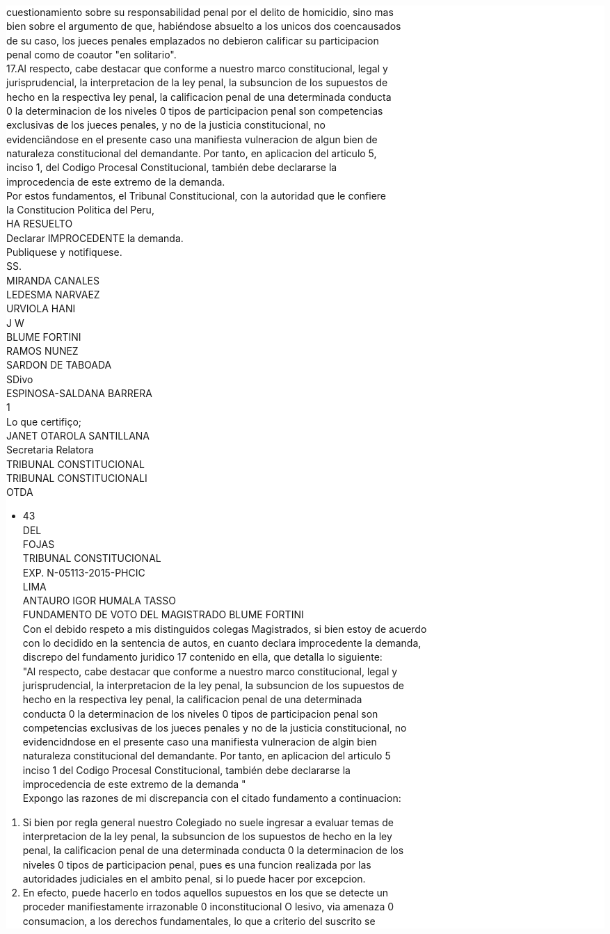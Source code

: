 cuestionamiento sobre su responsabilidad penal por el delito de homicidio, sino mas  
bien sobre el argumento de que, habiéndose absuelto a los unicos dos coencausados  
de su caso, los jueces penales emplazados no debieron calificar su participacion  
penal como de coautor "en solitario".  
17.Al respecto, cabe destacar que conforme a nuestro marco constitucional, legal y  
jurisprudencial, la interpretacion de la ley penal, la subsuncion de los supuestos de  
hecho en la respectiva ley penal, la calificacion penal de una determinada conducta  
0 la determinacion de los niveles 0 tipos de participacion penal son competencias  
exclusivas de los jueces penales, y no de la justicia constitucional, no  
evidenciândose en el presente caso una manifiesta vulneracion de algun bien de  
naturaleza constitucional del demandante. Por tanto, en aplicacion del articulo 5,  
inciso 1, del Codigo Procesal Constitucional, también debe declararse la  
improcedencia de este extremo de la demanda.  
Por estos fundamentos, el Tribunal Constitucional, con la autoridad que le confiere  
la Constitucion Politica del Peru,  
HA RESUELTO  
Declarar IMPROCEDENTE la demanda.  
Publiquese y notifiquese.  
SS.  
MIRANDA CANALES  
LEDESMA NARVAEZ  
URVIOLA HANI  
J W  
BLUME FORTINI  
RAMOS NUNEZ  
SARDON DE TABOADA  
SDivo  
ESPINOSA-SALDANA BARRERA  
1  
Lo que certifiço;  
JANET OTAROLA SANTILLANA  
Secretaria Relatora  
TRIBUNAL CONSTITUCIONAL  
TRIBUNAL CONSTITUCIONALI  
OTDA  
- 43  
DEL  
FOJAS  
TRIBUNAL CONSTITUCIONAL  
EXP. N-05113-2015-PHCIC  
LIMA  
ANTAURO IGOR HUMALA TASSO  
FUNDAMENTO DE VOTO DEL MAGISTRADO BLUME FORTINI  
Con el debido respeto a mis distinguidos colegas Magistrados, si bien estoy de acuerdo  
con lo decidido en la sentencia de autos, en cuanto declara improcedente la demanda,  
discrepo del fundamento juridico 17 contenido en ella, que detalla lo siguiente:  
"Al respecto, cabe destacar que conforme a nuestro marco constitucional, legal y  
jurisprudencial, la interpretacion de la ley penal, la subsuncion de los supuestos de  
hecho en la respectiva ley penal, la calificacion penal de una determinada  
conducta 0 la determinacion de los niveles 0 tipos de participacion penal son  
competencias exclusivas de los jueces penales y no de la justicia constitucional, no  
evidencidndose en el presente caso una manifiesta vulneracion de algin bien  
naturaleza constitucional del demandante. Por tanto, en aplicacion del articulo 5  
inciso 1 del Codigo Procesal Constitucional, también debe declararse la  
improcedencia de este extremo de la demanda "  
Expongo las razones de mi discrepancia con el citado fundamento a continuacion:  
1. Si bien por regla general nuestro Colegiado no suele ingresar a evaluar temas de  
interpretacion de la ley penal, la subsuncion de los supuestos de hecho en la ley  
penal, la calificacion penal de una determinada conducta 0 la determinacion de los  
niveles 0 tipos de participacion penal, pues es una funcion realizada por las  
autoridades judiciales en el ambito penal, si lo puede hacer por excepcion.  
2. En efecto, puede hacerlo en todos aquellos supuestos en los que se detecte un  
proceder manifiestamente irrazonable 0 inconstitucional O lesivo, via amenaza 0  
consumacion, a los derechos fundamentales, lo que a criterio del suscrito se  